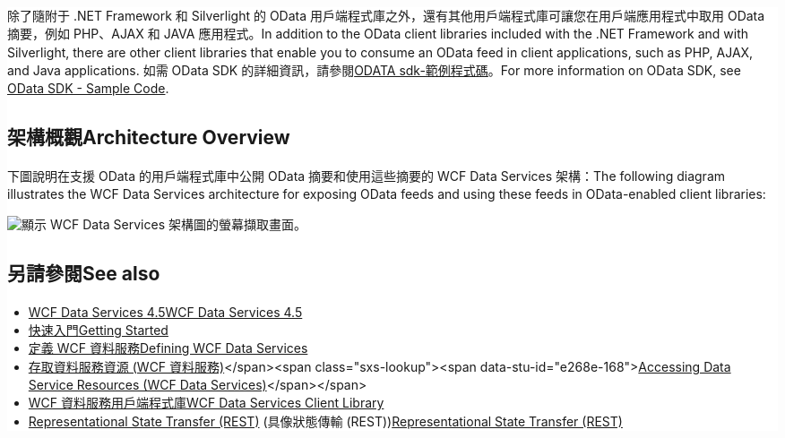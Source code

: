  <span data-ttu-id="e268e-159">除了隨附于 .NET Framework 和 Silverlight 的 OData 用戶端程式庫之外，還有其他用戶端程式庫可讓您在用戶端應用程式中取用 OData 摘要，例如 PHP、AJAX 和 JAVA 應用程式。</span><span class="sxs-lookup"><span data-stu-id="e268e-159">In addition to the OData client libraries included with the .NET Framework and with Silverlight, there are other client libraries that enable you to consume an OData feed in client applications, such as PHP, AJAX, and Java applications.</span></span> <span data-ttu-id="e268e-160">如需 OData SDK 的詳細資訊，請參閱[ODATA sdk-範例程式碼](https://www.odata.org/ecosystem/#sdk)。</span><span class="sxs-lookup"><span data-stu-id="e268e-160">For more information on OData SDK, see [OData SDK - Sample Code](https://www.odata.org/ecosystem/#sdk).</span></span>
  
## <a name="architecture-overview"></a><span data-ttu-id="e268e-161">架構概觀</span><span class="sxs-lookup"><span data-stu-id="e268e-161">Architecture Overview</span></span>  
 <span data-ttu-id="e268e-162">下圖說明在支援 OData 的用戶端程式庫中公開 OData 摘要和使用這些摘要的 WCF Data Services 架構：</span><span class="sxs-lookup"><span data-stu-id="e268e-162">The following diagram illustrates the WCF Data Services architecture for exposing OData feeds and using these feeds in OData-enabled client libraries:</span></span>  
  
 ![顯示 WCF Data Services 架構圖的螢幕擷取畫面。](./media/wcf-data-services-overview/windows-communication-foundation-data-services-architecture.gif)  
  
## <a name="see-also"></a><span data-ttu-id="e268e-164">另請參閱</span><span class="sxs-lookup"><span data-stu-id="e268e-164">See also</span></span>

- [<span data-ttu-id="e268e-165">WCF Data Services 4.5</span><span class="sxs-lookup"><span data-stu-id="e268e-165">WCF Data Services 4.5</span></span>](index.md)
- [<span data-ttu-id="e268e-166">快速入門</span><span class="sxs-lookup"><span data-stu-id="e268e-166">Getting Started</span></span>](getting-started-with-wcf-data-services.md)
- [<span data-ttu-id="e268e-167">定義 WCF 資料服務</span><span class="sxs-lookup"><span data-stu-id="e268e-167">Defining WCF Data Services</span></span>](defining-wcf-data-services.md)
- <span data-ttu-id="e268e-168">[存取資料服務資源 (WCF 資料服務)](https://docs.microsoft.com/previous-versions/dotnet/netframework-4.0/dd728283(v=vs.100))</span><span class="sxs-lookup"><span data-stu-id="e268e-168">[Accessing Data Service Resources (WCF Data Services)](https://docs.microsoft.com/previous-versions/dotnet/netframework-4.0/dd728283(v=vs.100))</span></span>
- [<span data-ttu-id="e268e-169">WCF 資料服務用戶端程式庫</span><span class="sxs-lookup"><span data-stu-id="e268e-169">WCF Data Services Client Library</span></span>](wcf-data-services-client-library.md)
- <span data-ttu-id="e268e-170">[Representational State Transfer (REST)](https://www.ics.uci.edu/~fielding/pubs/dissertation/rest_arch_style.htm) (具像狀態傳輸 (REST))</span><span class="sxs-lookup"><span data-stu-id="e268e-170">[Representational State Transfer (REST)](https://www.ics.uci.edu/~fielding/pubs/dissertation/rest_arch_style.htm)</span></span>
